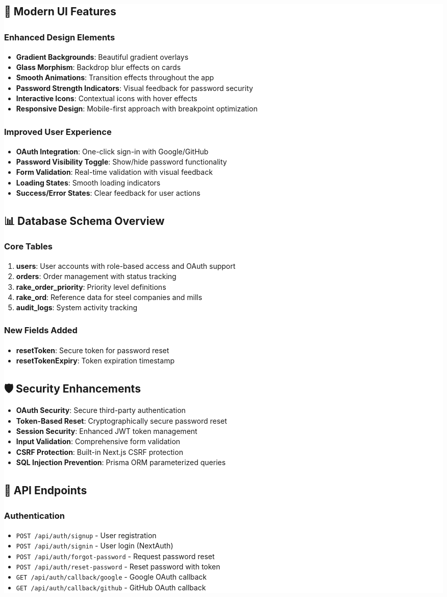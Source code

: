 ## 🎨 Modern UI Features

### Enhanced Design Elements
- **Gradient Backgrounds**: Beautiful gradient overlays
- **Glass Morphism**: Backdrop blur effects on cards
- **Smooth Animations**: Transition effects throughout the app
- **Password Strength Indicators**: Visual feedback for password security
- **Interactive Icons**: Contextual icons with hover effects
- **Responsive Design**: Mobile-first approach with breakpoint optimization

### Improved User Experience
- **OAuth Integration**: One-click sign-in with Google/GitHub
- **Password Visibility Toggle**: Show/hide password functionality
- **Form Validation**: Real-time validation with visual feedback
- **Loading States**: Smooth loading indicators
- **Success/Error States**: Clear feedback for user actions

## 📊 Database Schema Overview

### Core Tables

1. **users**: User accounts with role-based access and OAuth support
2. **orders**: Order management with status tracking
3. **rake_order_priority**: Priority level definitions
4. **rake_ord**: Reference data for steel companies and mills
5. **audit_logs**: System activity tracking

### New Fields Added
- **resetToken**: Secure token for password reset
- **resetTokenExpiry**: Token expiration timestamp

## 🛡️ Security Enhancements

- **OAuth Security**: Secure third-party authentication
- **Token-Based Reset**: Cryptographically secure password reset
- **Session Security**: Enhanced JWT token management
- **Input Validation**: Comprehensive form validation
- **CSRF Protection**: Built-in Next.js CSRF protection
- **SQL Injection Prevention**: Prisma ORM parameterized queries

## 📱 API Endpoints

### Authentication
- `POST /api/auth/signup` - User registration
- `POST /api/auth/signin` - User login (NextAuth)
- `POST /api/auth/forgot-password` - Request password reset
- `POST /api/auth/reset-password` - Reset password with token
- `GET /api/auth/callback/google` - Google OAuth callback
- `GET /api/auth/callback/github` - GitHub OAuth callback
